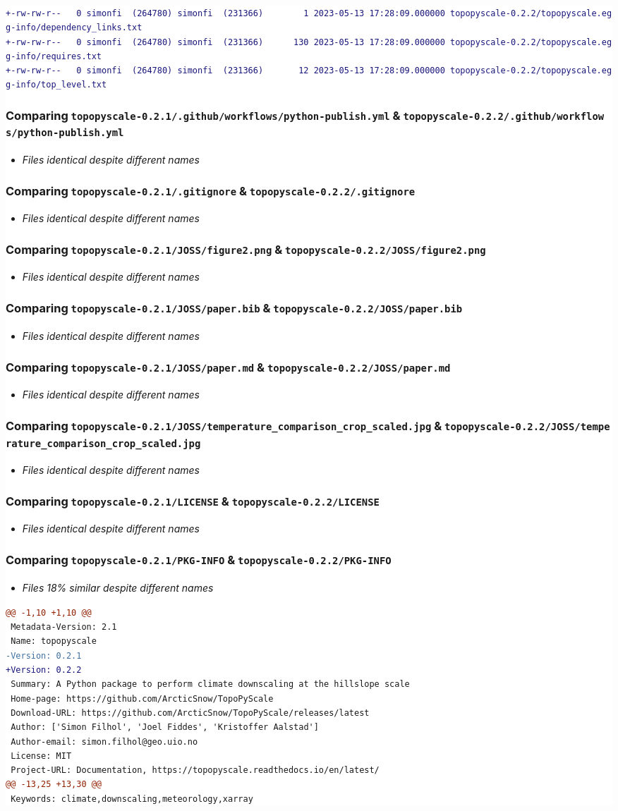 ```diff
+-rw-rw-r--   0 simonfi  (264780) simonfi  (231366)        1 2023-05-13 17:28:09.000000 topopyscale-0.2.2/topopyscale.egg-info/dependency_links.txt
+-rw-rw-r--   0 simonfi  (264780) simonfi  (231366)      130 2023-05-13 17:28:09.000000 topopyscale-0.2.2/topopyscale.egg-info/requires.txt
+-rw-rw-r--   0 simonfi  (264780) simonfi  (231366)       12 2023-05-13 17:28:09.000000 topopyscale-0.2.2/topopyscale.egg-info/top_level.txt
```

### Comparing `topopyscale-0.2.1/.github/workflows/python-publish.yml` & `topopyscale-0.2.2/.github/workflows/python-publish.yml`

 * *Files identical despite different names*

### Comparing `topopyscale-0.2.1/.gitignore` & `topopyscale-0.2.2/.gitignore`

 * *Files identical despite different names*

### Comparing `topopyscale-0.2.1/JOSS/figure2.png` & `topopyscale-0.2.2/JOSS/figure2.png`

 * *Files identical despite different names*

### Comparing `topopyscale-0.2.1/JOSS/paper.bib` & `topopyscale-0.2.2/JOSS/paper.bib`

 * *Files identical despite different names*

### Comparing `topopyscale-0.2.1/JOSS/paper.md` & `topopyscale-0.2.2/JOSS/paper.md`

 * *Files identical despite different names*

### Comparing `topopyscale-0.2.1/JOSS/temperature_comparison_crop_scaled.jpg` & `topopyscale-0.2.2/JOSS/temperature_comparison_crop_scaled.jpg`

 * *Files identical despite different names*

### Comparing `topopyscale-0.2.1/LICENSE` & `topopyscale-0.2.2/LICENSE`

 * *Files identical despite different names*

### Comparing `topopyscale-0.2.1/PKG-INFO` & `topopyscale-0.2.2/PKG-INFO`

 * *Files 18% similar despite different names*

```diff
@@ -1,10 +1,10 @@
 Metadata-Version: 2.1
 Name: topopyscale
-Version: 0.2.1
+Version: 0.2.2
 Summary: A Python package to perform climate downscaling at the hillslope scale
 Home-page: https://github.com/ArcticSnow/TopoPyScale
 Download-URL: https://github.com/ArcticSnow/TopoPyScale/releases/latest
 Author: ['Simon Filhol', 'Joel Fiddes', 'Kristoffer Aalstad']
 Author-email: simon.filhol@geo.uio.no
 License: MIT
 Project-URL: Documentation, https://topopyscale.readthedocs.io/en/latest/
@@ -13,25 +13,30 @@
 Keywords: climate,downscaling,meteorology,xarray
```